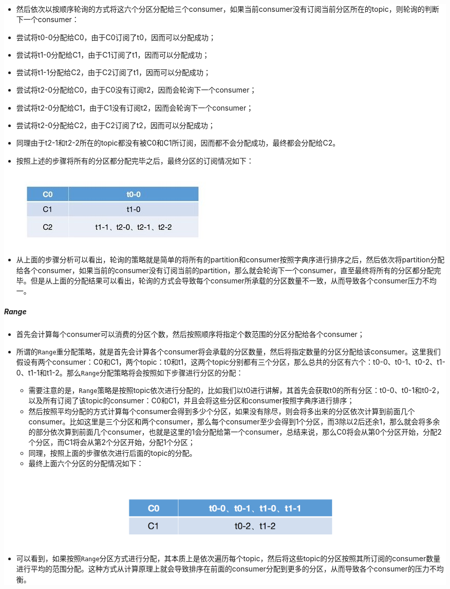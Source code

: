   - 然后依次以按顺序轮询的方式将这六个分区分配给三个consumer，如果当前consumer没有订阅当前分区所在的topic，则轮询的判断下一个consumer：

  - 尝试将t0-0分配给C0，由于C0订阅了t0，因而可以分配成功；

  - 尝试将t1-0分配给C1，由于C1订阅了t1，因而可以分配成功；

  - 尝试将t1-1分配给C2，由于C2订阅了t1，因而可以分配成功；

  - 尝试将t2-0分配给C0，由于C0没有订阅t2，因而会轮询下一个consumer；

  - 尝试将t2-0分配给C1，由于C1没有订阅t2，因而会轮询下一个consumer；

  - 尝试将t2-0分配给C2，由于C2订阅了t2，因而可以分配成功；

  - 同理由于t2-1和t2-2所在的topic都没有被C0和C1所订阅，因而都不会分配成功，最终都会分配给C2。

  - 按照上述的步骤将所有的分区都分配完毕之后，最终分区的订阅情况如下：

    ![](img/12.jpg)

- 从上面的步骤分析可以看出，轮询的策略就是简单的将所有的partition和consumer按照字典序进行排序之后，然后依次将partition分配给各个consumer，如果当前的consumer没有订阅当前的partition，那么就会轮询下一个consumer，直至最终将所有的分区都分配完毕。但是从上面的分配结果可以看出，轮询的方式会导致每个consumer所承载的分区数量不一致，从而导致各个consumer压力不均一。

##### Range

- 首先会计算每个consumer可以消费的分区个数，然后按照顺序将指定个数范围的分区分配给各个consumer；

- 所谓的`Range`重分配策略，就是首先会计算各个consumer将会承载的分区数量，然后将指定数量的分区分配给该consumer。这里我们假设有两个consumer：C0和C1，两个topic：t0和t1，这两个topic分别都有三个分区，那么总共的分区有六个：t0-0、t0-1、t0-2、t1-0、t1-1和t1-2。那么`Range`分配策略将会按照如下步骤进行分区的分配：

  - 需要注意的是，`Range`策略是按照topic依次进行分配的，比如我们以t0进行讲解，其首先会获取t0的所有分区：t0-0、t0-1和t0-2，以及所有订阅了该topic的consumer：C0和C1，并且会将这些分区和consumer按照字典序进行排序；
  - 然后按照平均分配的方式计算每个consumer会得到多少个分区，如果没有除尽，则会将多出来的分区依次计算到前面几个consumer。比如这里是三个分区和两个consumer，那么每个consumer至少会得到1个分区，而3除以2后还余1，那么就会将多余的部分依次算到前面几个consumer，也就是这里的1会分配给第一个consumer，总结来说，那么C0将会从第0个分区开始，分配2个分区，而C1将会从第2个分区开始，分配1个分区；
  - 同理，按照上面的步骤依次进行后面的topic的分配。
  - 最终上面六个分区的分配情况如下：

  ​		![](img/13.png)

- 可以看到，如果按照`Range`分区方式进行分配，其本质上是依次遍历每个topic，然后将这些topic的分区按照其所订阅的consumer数量进行平均的范围分配。这种方式从计算原理上就会导致排序在前面的consumer分配到更多的分区，从而导致各个consumer的压力不均衡。
